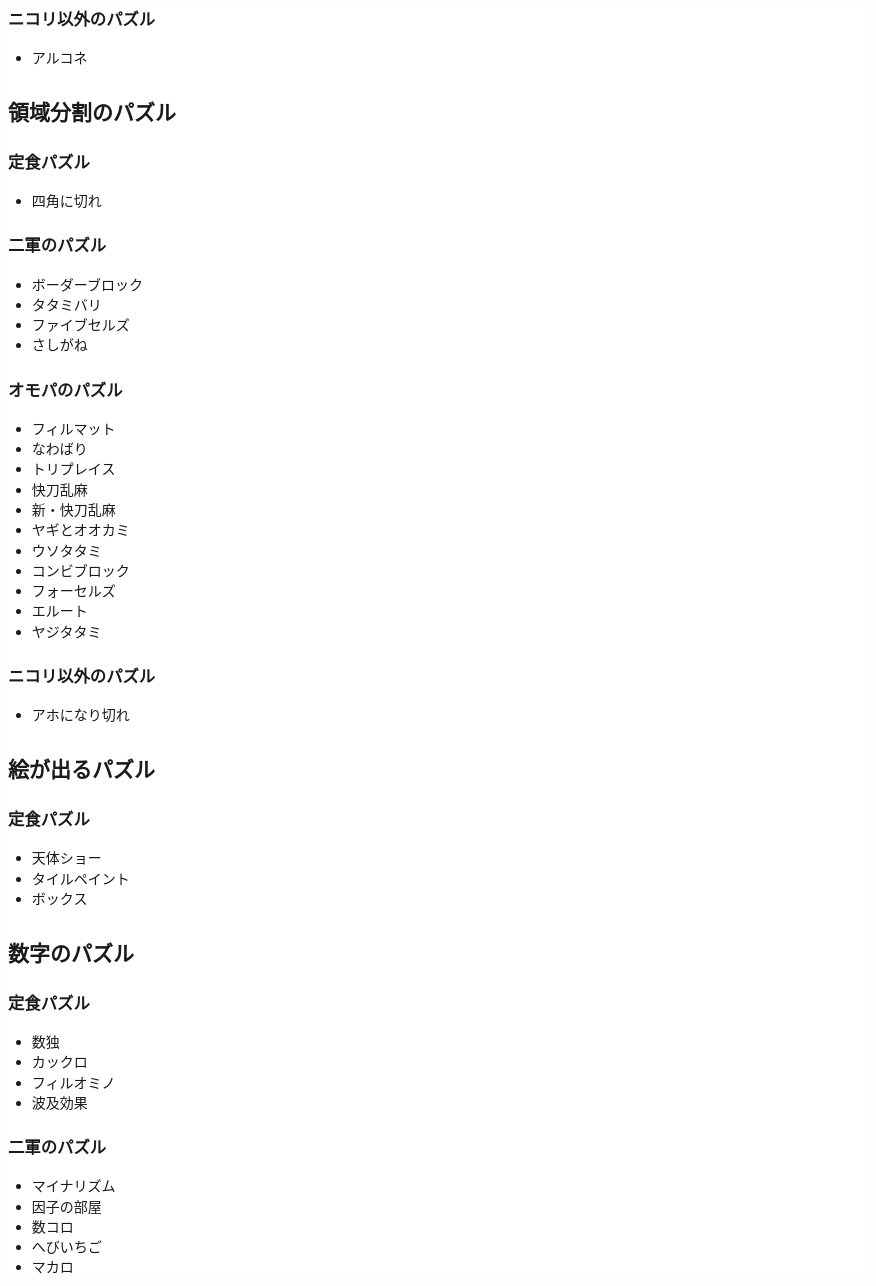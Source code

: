 ### ニコリ以外のパズル
* アルコネ

## 領域分割のパズル
### 定食パズル
* 四角に切れ

### 二軍のパズル
* ボーダーブロック
* タタミバリ
* ファイブセルズ
* さしがね

### オモパのパズル
* フィルマット
* なわばり
* トリプレイス
* 快刀乱麻
* 新・快刀乱麻
* ヤギとオオカミ
* ウソタタミ
* コンビブロック
* フォーセルズ
* エルート
* ヤジタタミ

### ニコリ以外のパズル
* アホになり切れ

## 絵が出るパズル
### 定食パズル
* 天体ショー
* タイルペイント
* ボックス

## 数字のパズル
### 定食パズル
* 数独
* カックロ
* フィルオミノ
* 波及効果

### 二軍のパズル
* マイナリズム
* 因子の部屋
* 数コロ
* へびいちご
* マカロ
